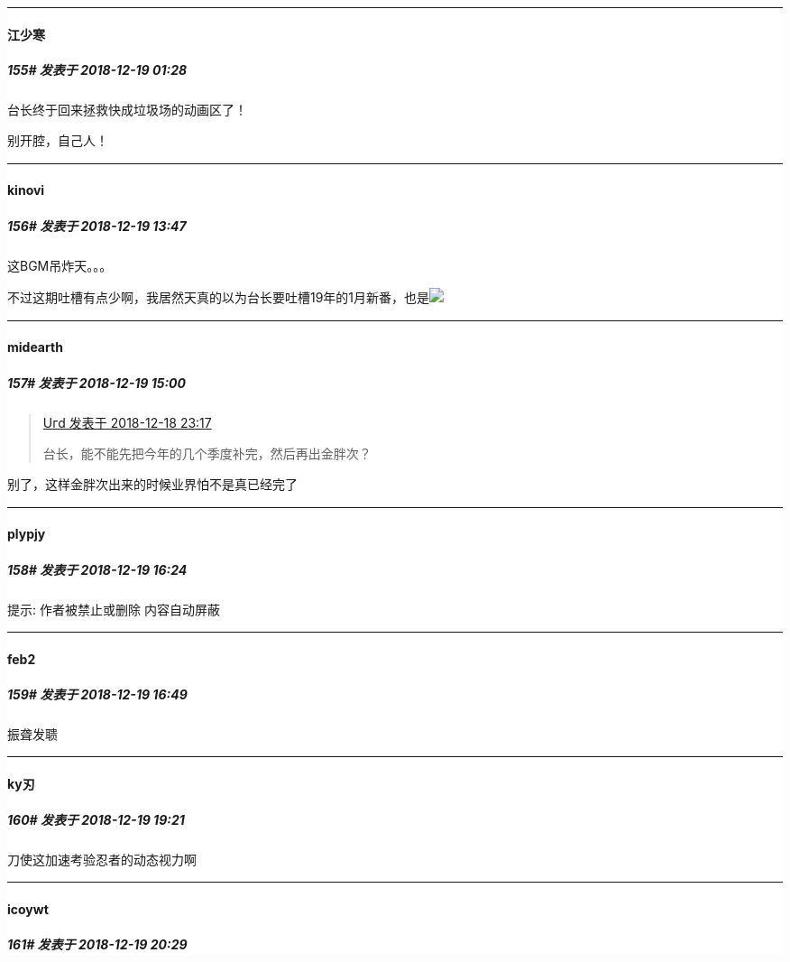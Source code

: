 *****

####  江少寒  
##### 155#       发表于 2018-12-19 01:28

台长终于回来拯救快成垃圾场的动画区了！

别开腔，自己人！

*****

####  kinovi  
##### 156#       发表于 2018-12-19 13:47

这BGM吊炸天。。。

不过这期吐槽有点少啊，我居然天真的以为台长要吐槽19年的1月新番，也是<img src="https://static.saraba1st.com/image/smiley/face2017/001.png" referrerpolicy="no-referrer">

*****

####  midearth  
##### 157#       发表于 2018-12-19 15:00

<blockquote><a href="httphttps://bbs.saraba1st.com/2b/forum.php?mod=redirect&amp;goto=findpost&amp;pid=41988332&amp;ptid=1727410" target="_blank">Uгd 发表于 2018-12-18 23:17</a>

台长，能不能先把今年的几个季度补完，然后再出金胖次？</blockquote>
别了，这样金胖次出来的时候业界怕不是真已经完了

*****

####  plypjy  
##### 158#       发表于 2018-12-19 16:24

提示: 作者被禁止或删除 内容自动屏蔽

*****

####  feb2  
##### 159#       发表于 2018-12-19 16:49

振聋发聩

*****

####  ky刃  
##### 160#       发表于 2018-12-19 19:21

刀使这加速考验忍者的动态视力啊

*****

####  icoywt  
##### 161#       发表于 2018-12-19 20:29
